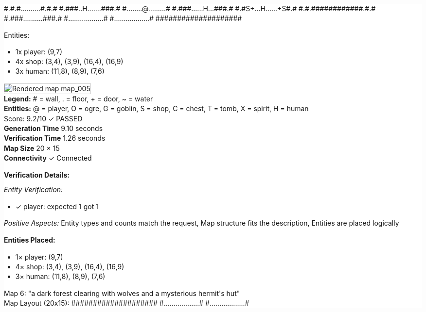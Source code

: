 #.#.#..........#.#.#
#.###..H.......###.#
#........@.........#
#.###......H...###.#
#.#S+...H......+S#.#
#.#.############.#.#
#.###..........###.#
#..................#
#..................#
####################

Entities:
- 1x player: (9,7)
- 4x shop: (3,4), (3,9), (16,4), (16,9)
- 3x human: (11,8), (8,9), (7,6)</div>
<div style="margin-top:10px;"><img alt="Rendered map map_005" src="{{ '/assets/images/20250908_071919_map_005.png' | relative_url }}" style="image-rendering: pixelated; border:1px solid #ccc;"/></div>
<div class="entity-legend">
<strong>Legend:</strong> # = wall, . = floor, + = door, ~ = water<br/>
<strong>Entities:</strong> @ = player, O = ogre, G = goblin, S = shop, C = chest, T = tomb, X = spirit, H = human
                        </div>
</div>
<div class="verification-section">
<div class="score-badge score-excellent">
                            Score: 9.2/10 ✓ PASSED
                        </div>
<div class="details-grid">
<div class="detail-item">
<strong>Generation Time</strong>
                                9.10 seconds
                            </div>
<div class="detail-item">
<strong>Verification Time</strong>
                                1.26 seconds
                            </div>
<div class="detail-item">
<strong>Map Size</strong>
                                20 × 15
                            </div>
<div class="detail-item">
<strong>Connectivity</strong>
                                ✓ Connected
                            </div>
</div>
<div style="margin-top: 15px;"><strong>Verification Details:</strong><div style="margin-top: 10px;"><em>Entity Verification:</em><ul><li>✓ player: expected 1 got 1</li></ul></div><div style="margin-top: 10px;"><em>Positive Aspects:</em> Entity types and counts match the request, Map structure fits the description, Entities are placed logically</div></div>
<div style="margin-top: 15px;"><strong>Entities Placed:</strong><ul><li>1× player: (9,7)</li><li>4× shop: (3,4), (3,9), (16,4), (16,9)</li><li>3× human: (11,8), (8,9), (7,6)</li></ul></div>
</div>
</div>
</div>
<div class="map-entry">
<div class="map-header">
                    Map 6: "a dark forest clearing with wolves and a mysterious hermit's hut"
                </div>
<div class="map-content">
<div>
<div class="map-visual">Map Layout (20x15):
####################
#..................#
#..................#